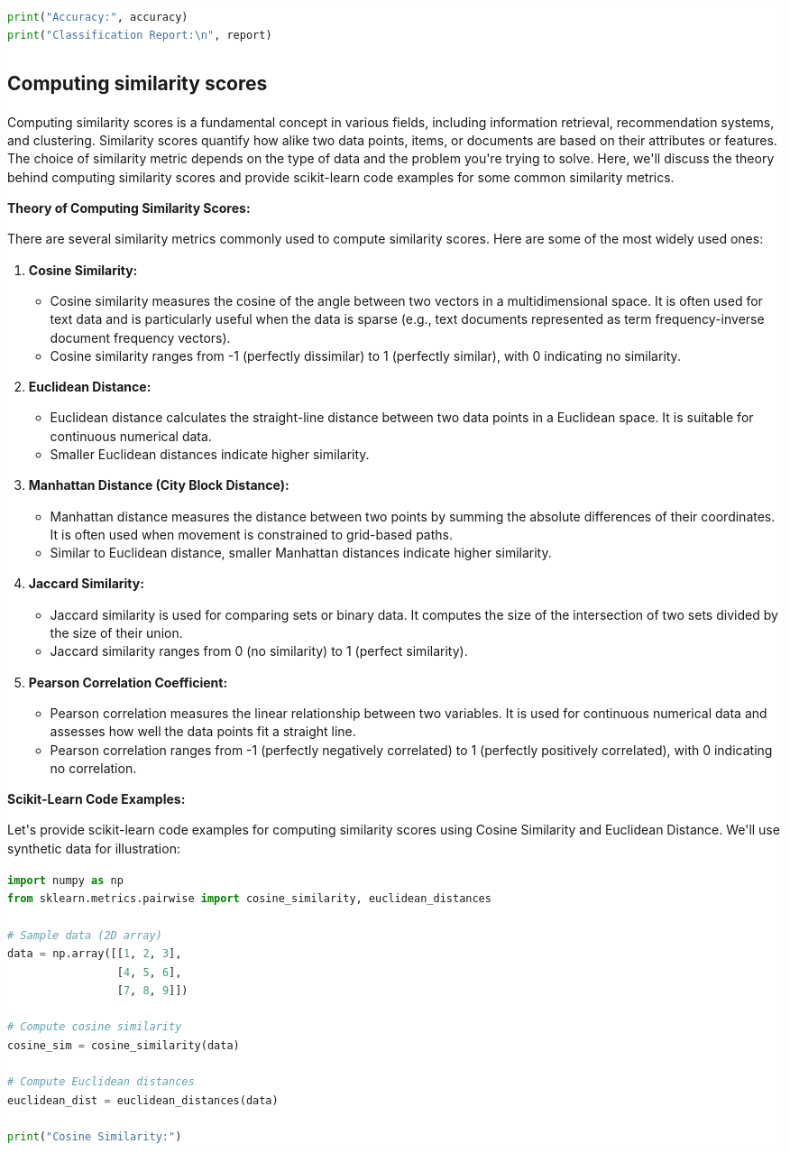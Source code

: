 ```python
print("Accuracy:", accuracy)
print("Classification Report:\n", report)
```

## Computing similarity scores

Computing similarity scores is a fundamental concept in various fields, including information retrieval, recommendation systems, and clustering. Similarity scores quantify how alike two data points, items, or documents are based on their attributes or features. The choice of similarity metric depends on the type of data and the problem you're trying to solve. Here, we'll discuss the theory behind computing similarity scores and provide scikit-learn code examples for some common similarity metrics.

**Theory of Computing Similarity Scores:**

There are several similarity metrics commonly used to compute similarity scores. Here are some of the most widely used ones:

1. **Cosine Similarity:**
   - Cosine similarity measures the cosine of the angle between two vectors in a multidimensional space. It is often used for text data and is particularly useful when the data is sparse (e.g., text documents represented as term frequency-inverse document frequency vectors).
   - Cosine similarity ranges from -1 (perfectly dissimilar) to 1 (perfectly similar), with 0 indicating no similarity.

2. **Euclidean Distance:**
   - Euclidean distance calculates the straight-line distance between two data points in a Euclidean space. It is suitable for continuous numerical data.
   - Smaller Euclidean distances indicate higher similarity.

3. **Manhattan Distance (City Block Distance):**
   - Manhattan distance measures the distance between two points by summing the absolute differences of their coordinates. It is often used when movement is constrained to grid-based paths.
   - Similar to Euclidean distance, smaller Manhattan distances indicate higher similarity.

4. **Jaccard Similarity:**
   - Jaccard similarity is used for comparing sets or binary data. It computes the size of the intersection of two sets divided by the size of their union.
   - Jaccard similarity ranges from 0 (no similarity) to 1 (perfect similarity).

5. **Pearson Correlation Coefficient:**
   - Pearson correlation measures the linear relationship between two variables. It is used for continuous numerical data and assesses how well the data points fit a straight line.
   - Pearson correlation ranges from -1 (perfectly negatively correlated) to 1 (perfectly positively correlated), with 0 indicating no correlation.

**Scikit-Learn Code Examples:**

Let's provide scikit-learn code examples for computing similarity scores using Cosine Similarity and Euclidean Distance. We'll use synthetic data for illustration:

```python
import numpy as np
from sklearn.metrics.pairwise import cosine_similarity, euclidean_distances

# Sample data (2D array)
data = np.array([[1, 2, 3],
                 [4, 5, 6],
                 [7, 8, 9]])

# Compute cosine similarity
cosine_sim = cosine_similarity(data)

# Compute Euclidean distances
euclidean_dist = euclidean_distances(data)

print("Cosine Similarity:")
```